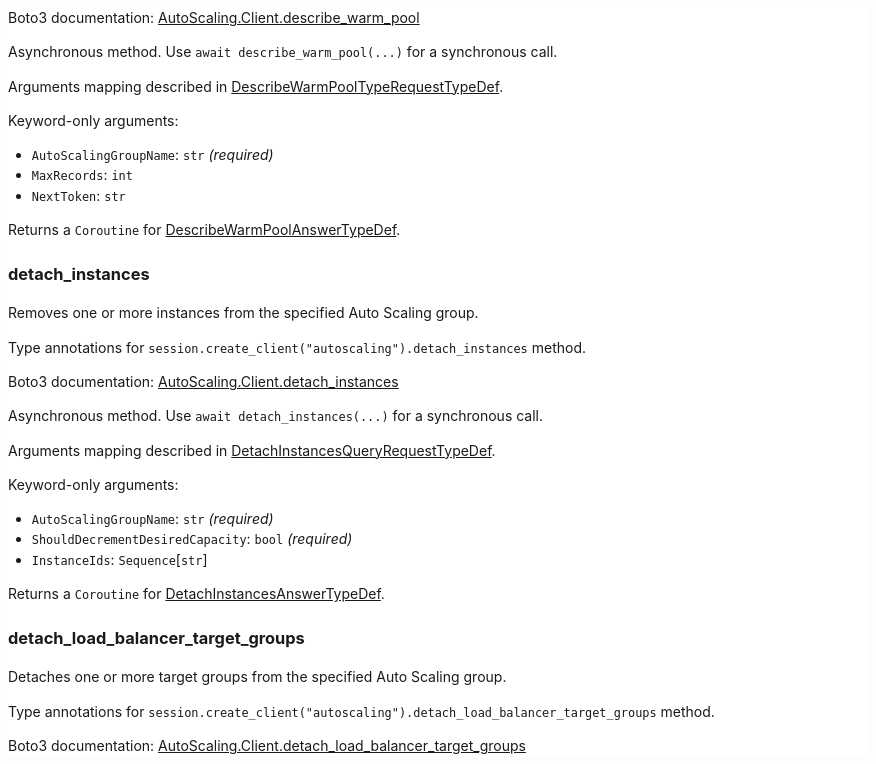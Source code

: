 Boto3 documentation:
[AutoScaling.Client.describe_warm_pool](https://boto3.amazonaws.com/v1/documentation/api/latest/reference/services/autoscaling.html#AutoScaling.Client.describe_warm_pool)

Asynchronous method. Use `await describe_warm_pool(...)` for a synchronous
call.

Arguments mapping described in
[DescribeWarmPoolTypeRequestTypeDef](./type_defs.md#describewarmpooltyperequesttypedef).

Keyword-only arguments:

- `AutoScalingGroupName`: `str` *(required)*
- `MaxRecords`: `int`
- `NextToken`: `str`

Returns a `Coroutine` for
[DescribeWarmPoolAnswerTypeDef](./type_defs.md#describewarmpoolanswertypedef).

<a id="detach\_instances"></a>

### detach_instances

Removes one or more instances from the specified Auto Scaling group.

Type annotations for `session.create_client("autoscaling").detach_instances`
method.

Boto3 documentation:
[AutoScaling.Client.detach_instances](https://boto3.amazonaws.com/v1/documentation/api/latest/reference/services/autoscaling.html#AutoScaling.Client.detach_instances)

Asynchronous method. Use `await detach_instances(...)` for a synchronous call.

Arguments mapping described in
[DetachInstancesQueryRequestTypeDef](./type_defs.md#detachinstancesqueryrequesttypedef).

Keyword-only arguments:

- `AutoScalingGroupName`: `str` *(required)*
- `ShouldDecrementDesiredCapacity`: `bool` *(required)*
- `InstanceIds`: `Sequence`\[`str`\]

Returns a `Coroutine` for
[DetachInstancesAnswerTypeDef](./type_defs.md#detachinstancesanswertypedef).

<a id="detach\_load\_balancer\_target\_groups"></a>

### detach_load_balancer_target_groups

Detaches one or more target groups from the specified Auto Scaling group.

Type annotations for
`session.create_client("autoscaling").detach_load_balancer_target_groups`
method.

Boto3 documentation:
[AutoScaling.Client.detach_load_balancer_target_groups](https://boto3.amazonaws.com/v1/documentation/api/latest/reference/services/autoscaling.html#AutoScaling.Client.detach_load_balancer_target_groups)
